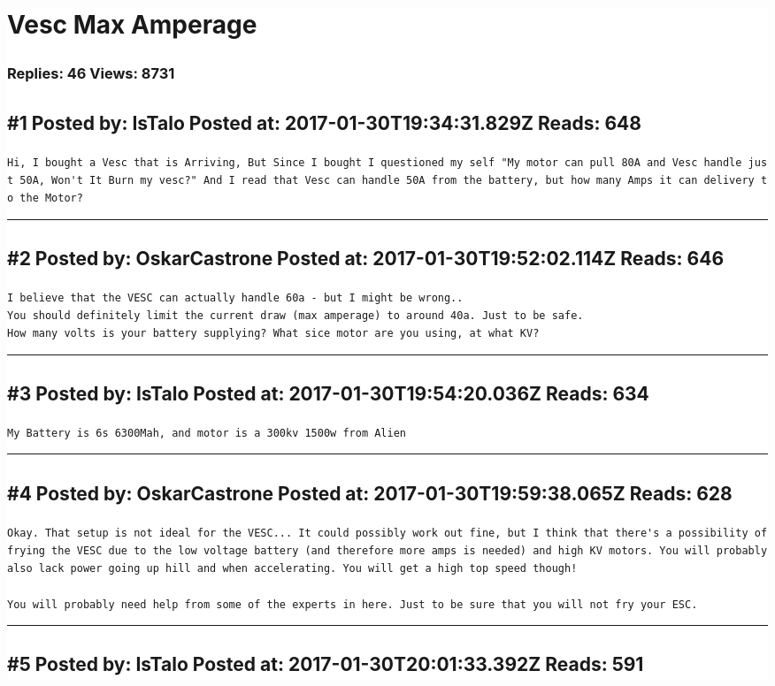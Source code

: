 # Vesc Max Amperage

### Replies: 46 Views: 8731

## \#1 Posted by: IsTalo Posted at: 2017-01-30T19:34:31.829Z Reads: 648

```
Hi, I bought a Vesc that is Arriving, But Since I bought I questioned my self "My motor can pull 80A and Vesc handle just 50A, Won't It Burn my vesc?" And I read that Vesc can handle 50A from the battery, but how many Amps it can delivery to the Motor?
```

---
## \#2 Posted by: OskarCastrone Posted at: 2017-01-30T19:52:02.114Z Reads: 646

```
I believe that the VESC can actually handle 60a - but I might be wrong.. 
You should definitely limit the current draw (max amperage) to around 40a. Just to be safe. 
How many volts is your battery supplying? What sice motor are you using, at what KV?
```

---
## \#3 Posted by: IsTalo Posted at: 2017-01-30T19:54:20.036Z Reads: 634

```
My Battery is 6s 6300Mah, and motor is a 300kv 1500w from Alien
```

---
## \#4 Posted by: OskarCastrone Posted at: 2017-01-30T19:59:38.065Z Reads: 628

```
Okay. That setup is not ideal for the VESC... It could possibly work out fine, but I think that there's a possibility of frying the VESC due to the low voltage battery (and therefore more amps is needed) and high KV motors. You will probably also lack power going up hill and when accelerating. You will get a high top speed though! 

You will probably need help from some of the experts in here. Just to be sure that you will not fry your ESC.
```

---
## \#5 Posted by: IsTalo Posted at: 2017-01-30T20:01:33.392Z Reads: 591
